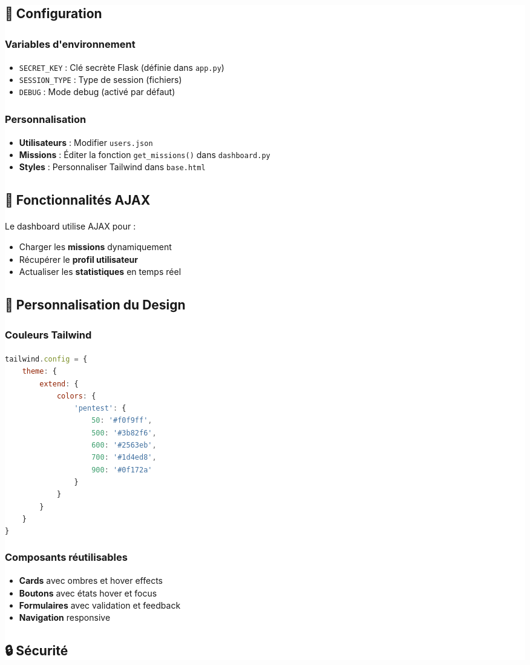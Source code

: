 ## 🔧 Configuration

### Variables d'environnement
- `SECRET_KEY` : Clé secrète Flask (définie dans `app.py`)
- `SESSION_TYPE` : Type de session (fichiers)
- `DEBUG` : Mode debug (activé par défaut)

### Personnalisation
- **Utilisateurs** : Modifier `users.json`
- **Missions** : Éditer la fonction `get_missions()` dans `dashboard.py`
- **Styles** : Personnaliser Tailwind dans `base.html`

## 📱 Fonctionnalités AJAX

Le dashboard utilise AJAX pour :
- Charger les **missions** dynamiquement
- Récupérer le **profil utilisateur**
- Actualiser les **statistiques** en temps réel

## 🎨 Personnalisation du Design

### Couleurs Tailwind
```javascript
tailwind.config = {
    theme: {
        extend: {
            colors: {
                'pentest': {
                    50: '#f0f9ff',
                    500: '#3b82f6',
                    600: '#2563eb',
                    700: '#1d4ed8',
                    900: '#0f172a'
                }
            }
        }
    }
}
```

### Composants réutilisables
- **Cards** avec ombres et hover effects
- **Boutons** avec états hover et focus
- **Formulaires** avec validation et feedback
- **Navigation** responsive

## 🔒 Sécurité
